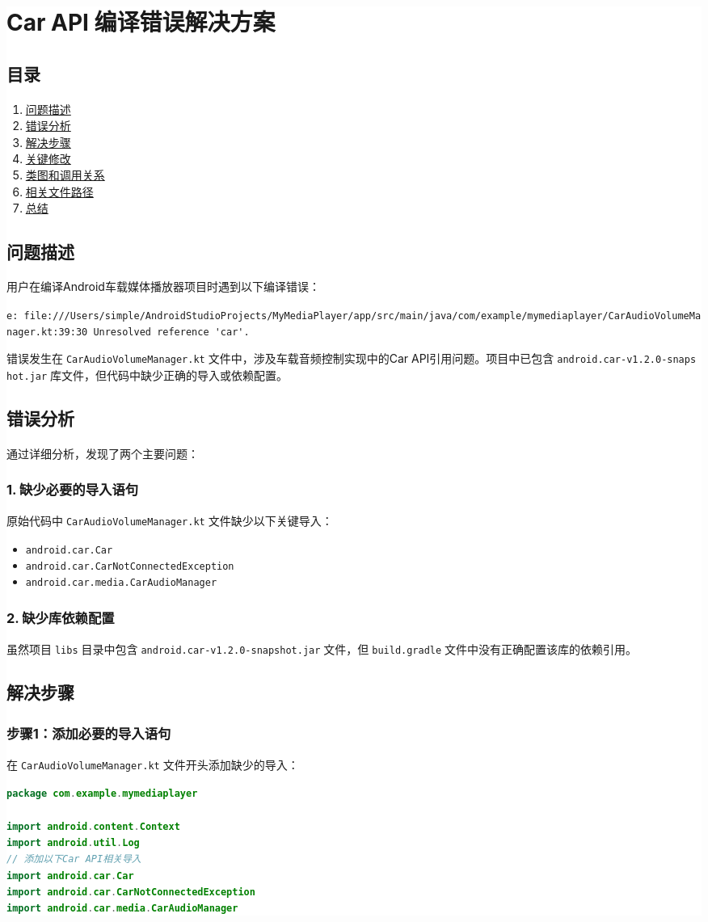 # Car API 编译错误解决方案

## 目录
1. [问题描述](#问题描述)
2. [错误分析](#错误分析)
3. [解决步骤](#解决步骤)
4. [关键修改](#关键修改)
5. [类图和调用关系](#类图和调用关系)
6. [相关文件路径](#相关文件路径)
7. [总结](#总结)

## 问题描述

用户在编译Android车载媒体播放器项目时遇到以下编译错误：

```
e: file:///Users/simple/AndroidStudioProjects/MyMediaPlayer/app/src/main/java/com/example/mymediaplayer/CarAudioVolumeManager.kt:39:30 Unresolved reference 'car'.
```

错误发生在 `CarAudioVolumeManager.kt` 文件中，涉及车载音频控制实现中的Car API引用问题。项目中已包含 `android.car-v1.2.0-snapshot.jar` 库文件，但代码中缺少正确的导入或依赖配置。

## 错误分析

通过详细分析，发现了两个主要问题：

### 1. 缺少必要的导入语句

原始代码中 `CarAudioVolumeManager.kt` 文件缺少以下关键导入：
- `android.car.Car`
- `android.car.CarNotConnectedException` 
- `android.car.media.CarAudioManager`

### 2. 缺少库依赖配置

虽然项目 `libs` 目录中包含 `android.car-v1.2.0-snapshot.jar` 文件，但 `build.gradle` 文件中没有正确配置该库的依赖引用。

## 解决步骤

### 步骤1：添加必要的导入语句

在 `CarAudioVolumeManager.kt` 文件开头添加缺少的导入：

```kotlin
package com.example.mymediaplayer

import android.content.Context
import android.util.Log
// 添加以下Car API相关导入
import android.car.Car
import android.car.CarNotConnectedException
import android.car.media.CarAudioManager
```
